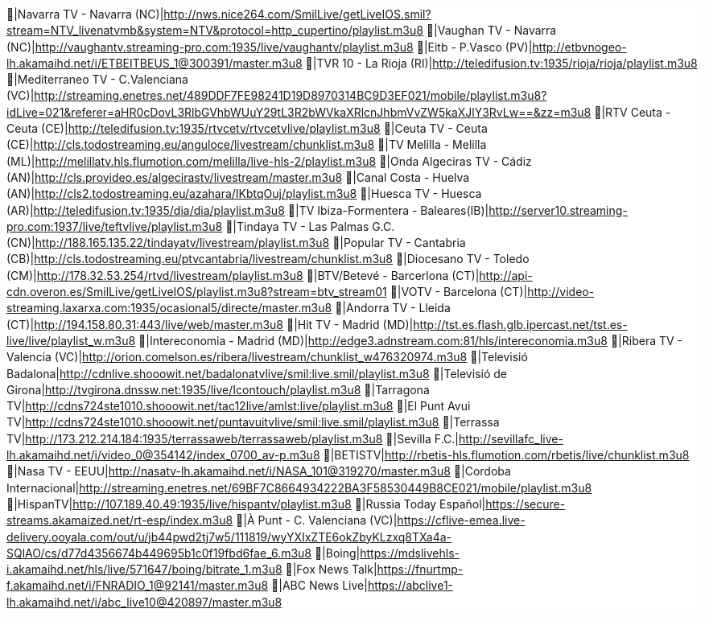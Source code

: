 :green_heart:|Navarra TV - Navarra (NC)|http://nws.nice264.com/SmilLive/getLiveIOS.smil?stream=NTV_livenatvmb&system=NTV&protocol=http_cupertino/playlist.m3u8
:red_circle:|Vaughan TV - Navarra (NC)|http://vaughantv.streaming-pro.com:1935/live/vaughantv/playlist.m3u8
:green_heart:|Eitb - P.Vasco (PV)|http://etbvnogeo-lh.akamaihd.net/i/ETBEITBEUS_1@300391/master.m3u8
:green_heart:|TVR 10 - La Rioja (RI)|http://teledifusion.tv:1935/rioja/rioja/playlist.m3u8
:red_circle:|Mediterraneo TV - C.Valenciana (VC)|http://streaming.enetres.net/489DDF7FE98241D19D8970314BC9D3EF021/mobile/playlist.m3u8?idLive=021&referer=aHR0cDovL3RlbGVhbWUuY29tL3R2bWVkaXRlcnJhbmVvZW5kaXJlY3RvLw==&zz=m3u8
:green_heart:|RTV Ceuta - Ceuta (CE)|http://teledifusion.tv:1935/rtvcetv/rtvcetvlive/playlist.m3u8
:red_circle:|Ceuta TV - Ceuta (CE)|http://cls.todostreaming.eu/anguloce/livestream/chunklist.m3u8
:red_circle:|TV Melilla - Melilla (ML)|http://melillatv.hls.flumotion.com/melilla/live-hls-2/playlist.m3u8
:red_circle:|Onda Algeciras TV - Cádiz (AN)|http://cls.provideo.es/algecirastv/livestream/master.m3u8
:red_circle:|Canal Costa - Huelva (AN)|http://cls2.todostreaming.eu/azahara/IKbtqOuj/playlist.m3u8
:red_circle:|Huesca TV - Huesca (AR)|http://teledifusion.tv:1935/dia/dia/playlist.m3u8
:green_heart:|TV Ibiza-Formentera - Baleares(IB)|http://server10.streaming-pro.com:1937/live/teftvlive/playlist.m3u8
:red_circle:|Tindaya TV - Las Palmas G.C. (CN)|http://188.165.135.22/tindayatv/livestream/playlist.m3u8
:red_circle:|Popular TV - Cantabria (CB)|http://cls.todostreaming.eu/ptvcantabria/livestream/chunklist.m3u8
:red_circle:|Diocesano TV - Toledo (CM)|http://178.32.53.254/rtvd/livestream/playlist.m3u8
:red_circle:|BTV/Betevé - Barcerlona (CT)|http://api-cdn.overon.es/SmilLive/getLiveIOS/playlist.m3u8?stream=btv_stream01
:green_heart:|VOTV - Barcelona (CT)|http://video-streaming.laxarxa.com:1935/ocasional5/directe/master.m3u8
:green_heart:|Andorra TV - Lleida (CT)|http://194.158.80.31:443/live/web/master.m3u8
:red_circle:|Hit TV - Madrid (MD)|http://tst.es.flash.glb.ipercast.net/tst.es-live/live/playlist_w.m3u8
:red_circle:|Intereconomia - Madrid (MD)|http://edge3.adnstream.com:81/hls/intereconomia.m3u8
:red_circle:|Ribera TV - Valencia (VC)|http://orion.comelson.es/ribera/livestream/chunklist_w476320974.m3u8
:red_circle:|Televisió Badalona|http://cdnlive.shooowit.net/badalonatvlive/smil:live.smil/playlist.m3u8
:red_circle:|Televisió de Girona|http://tvgirona.dnssw.net:1935/live/Icontouch/playlist.m3u8
:red_circle:|Tarragona TV|http://cdns724ste1010.shooowit.net/tac12live/amlst:live/playlist.m3u8
:red_circle:|El Punt Avui TV|http://cdns724ste1010.shooowit.net/puntavuitvlive/smil:live.smil/playlist.m3u8
:green_heart:|Terrassa TV|http://173.212.214.184:1935/terrassaweb/terrassaweb/playlist.m3u8
:green_heart:|Sevilla F.C.|http://sevillafc_live-lh.akamaihd.net/i/video_0@354142/index_0700_av-p.m3u8
:red_circle:|BETISTV|http://rbetis-hls.flumotion.com/rbetis/live/chunklist.m3u8
:red_circle:|Nasa TV - EEUU|http://nasatv-lh.akamaihd.net/i/NASA_101@319270/master.m3u8
:red_circle:|Cordoba Internacional|http://streaming.enetres.net/69BF7C8664934222BA3F58530449B8CE021/mobile/playlist.m3u8
:red_circle:|HispanTV|http://107.189.40.49:1935/live/hispantv/playlist.m3u8
:green_heart:|Russia Today Español|https://secure-streams.akamaized.net/rt-esp/index.m3u8
:green_heart:|À Punt - C. Valenciana (VC)|https://cflive-emea.live-delivery.ooyala.com/out/u/jb44pwd2tj7w5/111819/wyYXIxZTE6okZbyKLzxq8TXa4a-SQlAO/cs/d77d4356674b449695b1c0f19fbd6fae_6.m3u8
:red_circle:|Boing|https://mdslivehls-i.akamaihd.net/hls/live/571647/boing/bitrate_1.m3u8
:green_heart:|Fox News Talk|https://fnurtmp-f.akamaihd.net/i/FNRADIO_1@92141/master.m3u8
:green_heart:|ABC News Live|https://abclive1-lh.akamaihd.net/i/abc_live10@420897/master.m3u8
